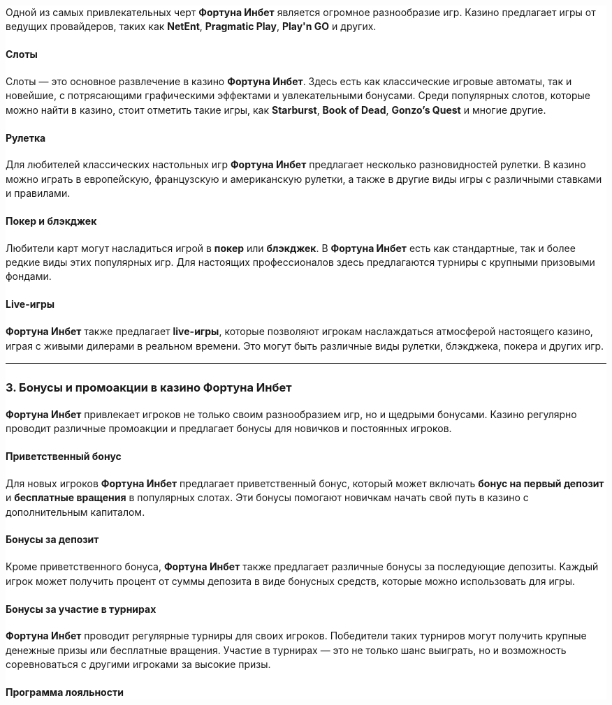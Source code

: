 Одной из самых привлекательных черт **Фортуна Инбет** является огромное разнообразие игр. Казино предлагает игры от ведущих провайдеров, таких как **NetEnt**, **Pragmatic Play**, **Play'n GO** и других.

#### Слоты

Слоты — это основное развлечение в казино **Фортуна Инбет**. Здесь есть как классические игровые автоматы, так и новейшие, с потрясающими графическими эффектами и увлекательными бонусами. Среди популярных слотов, которые можно найти в казино, стоит отметить такие игры, как **Starburst**, **Book of Dead**, **Gonzo’s Quest** и многие другие.

#### Рулетка

Для любителей классических настольных игр **Фортуна Инбет** предлагает несколько разновидностей рулетки. В казино можно играть в европейскую, французскую и американскую рулетки, а также в другие виды игры с различными ставками и правилами.

#### Покер и блэкджек

Любители карт могут насладиться игрой в **покер** или **блэкджек**. В **Фортуна Инбет** есть как стандартные, так и более редкие виды этих популярных игр. Для настоящих профессионалов здесь предлагаются турниры с крупными призовыми фондами.

#### Live-игры

**Фортуна Инбет** также предлагает **live-игры**, которые позволяют игрокам наслаждаться атмосферой настоящего казино, играя с живыми дилерами в реальном времени. Это могут быть различные виды рулетки, блэкджека, покера и других игр.

***

### 3. **Бонусы и промоакции в казино Фортуна Инбет**

**Фортуна Инбет** привлекает игроков не только своим разнообразием игр, но и щедрыми бонусами. Казино регулярно проводит различные промоакции и предлагает бонусы для новичков и постоянных игроков.

#### Приветственный бонус

Для новых игроков **Фортуна Инбет** предлагает приветственный бонус, который может включать **бонус на первый депозит** и **бесплатные вращения** в популярных слотах. Эти бонусы помогают новичкам начать свой путь в казино с дополнительным капиталом.

#### Бонусы за депозит

Кроме приветственного бонуса, **Фортуна Инбет** также предлагает различные бонусы за последующие депозиты. Каждый игрок может получить процент от суммы депозита в виде бонусных средств, которые можно использовать для игры.

#### Бонусы за участие в турнирах

**Фортуна Инбет** проводит регулярные турниры для своих игроков. Победители таких турниров могут получить крупные денежные призы или бесплатные вращения. Участие в турнирах — это не только шанс выиграть, но и возможность соревноваться с другими игроками за высокие призы.

#### Программа лояльности
